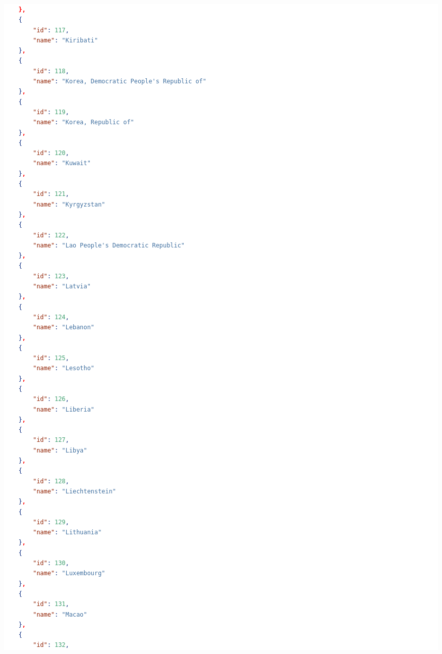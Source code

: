 ```json
    },
    {
        "id": 117,
        "name": "Kiribati"
    },
    {
        "id": 118,
        "name": "Korea, Democratic People's Republic of"
    },
    {
        "id": 119,
        "name": "Korea, Republic of"
    },
    {
        "id": 120,
        "name": "Kuwait"
    },
    {
        "id": 121,
        "name": "Kyrgyzstan"
    },
    {
        "id": 122,
        "name": "Lao People's Democratic Republic"
    },
    {
        "id": 123,
        "name": "Latvia"
    },
    {
        "id": 124,
        "name": "Lebanon"
    },
    {
        "id": 125,
        "name": "Lesotho"
    },
    {
        "id": 126,
        "name": "Liberia"
    },
    {
        "id": 127,
        "name": "Libya"
    },
    {
        "id": 128,
        "name": "Liechtenstein"
    },
    {
        "id": 129,
        "name": "Lithuania"
    },
    {
        "id": 130,
        "name": "Luxembourg"
    },
    {
        "id": 131,
        "name": "Macao"
    },
    {
        "id": 132,
```
